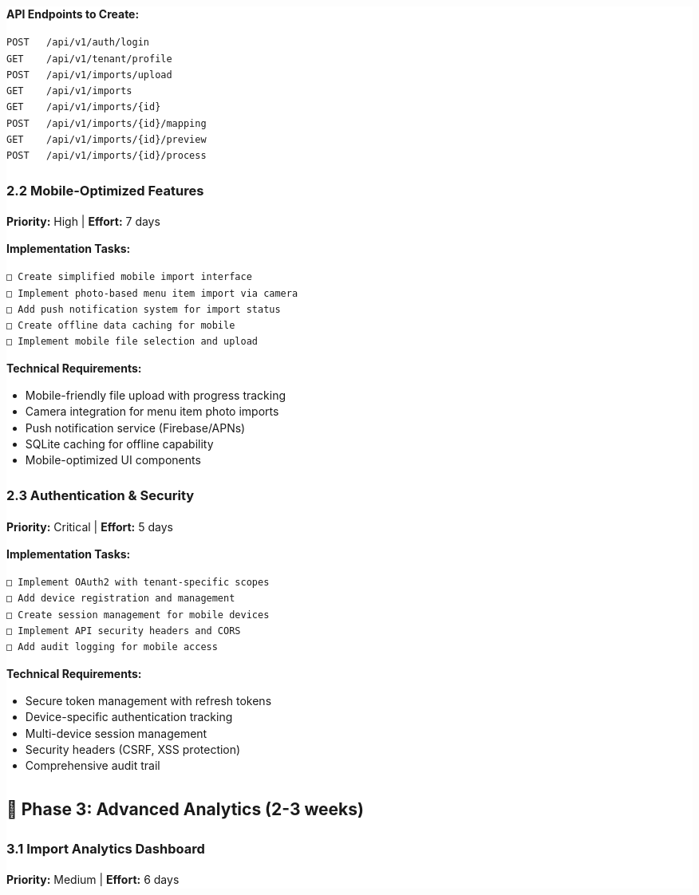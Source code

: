 **API Endpoints to Create:**
```
POST   /api/v1/auth/login
GET    /api/v1/tenant/profile
POST   /api/v1/imports/upload
GET    /api/v1/imports
GET    /api/v1/imports/{id}
POST   /api/v1/imports/{id}/mapping
GET    /api/v1/imports/{id}/preview
POST   /api/v1/imports/{id}/process
```

### **2.2 Mobile-Optimized Features**
**Priority:** High | **Effort:** 7 days

**Implementation Tasks:**
```
□ Create simplified mobile import interface
□ Implement photo-based menu item import via camera
□ Add push notification system for import status
□ Create offline data caching for mobile
□ Implement mobile file selection and upload
```

**Technical Requirements:**
- Mobile-friendly file upload with progress tracking
- Camera integration for menu item photo imports
- Push notification service (Firebase/APNs)
- SQLite caching for offline capability
- Mobile-optimized UI components

### **2.3 Authentication & Security**
**Priority:** Critical | **Effort:** 5 days

**Implementation Tasks:**
```
□ Implement OAuth2 with tenant-specific scopes
□ Add device registration and management
□ Create session management for mobile devices
□ Implement API security headers and CORS
□ Add audit logging for mobile access
```

**Technical Requirements:**
- Secure token management with refresh tokens
- Device-specific authentication tracking
- Multi-device session management
- Security headers (CSRF, XSS protection)
- Comprehensive audit trail

## 🚀 Phase 3: Advanced Analytics (2-3 weeks)

### **3.1 Import Analytics Dashboard**
**Priority:** Medium | **Effort:** 6 days
